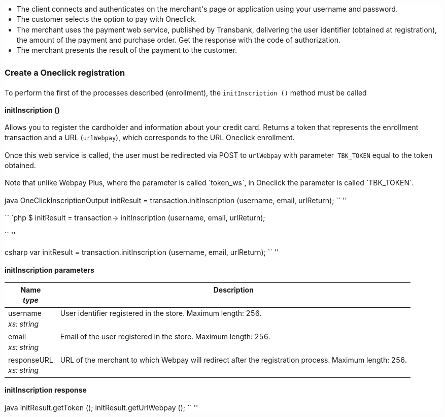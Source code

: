 * The client connects and authenticates on the merchant's page or application
  using your username and password.
* The customer selects the option to pay with Oneclick.
* The merchant uses the payment web service, published by Transbank, delivering
  the user identifier (obtained at registration), the amount of the
  payment and purchase order. Get the response with the code of
  authorization.
* The merchant presents the result of the payment to the customer.

### Create a Oneclick registration

To perform the first of the processes described (enrollment), the `initInscription ()` method must be called

 <strong> initInscription () </strong>

Allows you to register the cardholder and information about your
credit card. Returns a token that represents the
enrollment transaction and a URL (`urlWebpay`), which corresponds to the URL
Oneclick enrollment.

Once this web service is called, the user must be redirected
via POST to `urlWebpay` with parameter` TBK_TOKEN` equal to the token obtained.

 <aside class="notice">
Note that unlike Webpay Plus, where the parameter is called `token_ws`, in
Oneclick the parameter is called `TBK_TOKEN`.
 </aside>

java
OneClickInscriptionOutput initResult =
    transaction.initInscription (username, email, urlReturn);
`` ''

`` `php
$ initResult =
    transaction-> initInscription (username, email, urlReturn);

`` ''

csharp
var initResult =
    transaction.initInscription (username, email, urlReturn);
`` ''

 <strong> initInscription parameters </strong>

Name <br> <i> type </i> | Description
------   | -----------
username <br> <i> xs: string </i> | User identifier registered in the store. Maximum length: 256.
email <br> <i> xs: string </i> | Email of the user registered in the store. Maximum length: 256.
responseURL <br> <i> xs: string </i> | URL of the merchant to which Webpay will redirect after the registration process. Maximum length: 256.

 <strong> initInscription response </strong>

java
initResult.getToken ();
initResult.getUrlWebpay ();
`` ''
